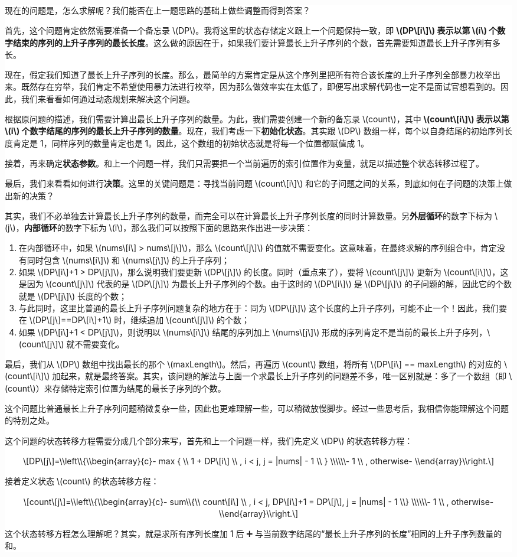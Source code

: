 <p>现在的问题是，怎么求解呢？我们能否在上一题思路的基础上做些调整而得到答案？</p>

<p>首先，这个问题肯定依然需要准备一个备忘录 <span class="math inline">\(DP\)</span>。我将这里的状态存储定义跟上一个问题保持一致，即 <strong><span class="math inline">\(DP\[i\]\)</span> 表示以第 <span class="math inline">\(i\)</span> 个数字结束的序列的上升子序列的最长长度</strong>。这么做的原因在于，如果我们要计算最长上升子序列的个数，首先需要知道最长上升子序列有多长。</p>

<p>现在，假定我们知道了最长上升子序列的长度。那么，最简单的方案肯定是从这个序列里把所有符合该长度的上升子序列全部暴力枚举出来。既然存在穷举，我们肯定不希望使用暴力法进行枚举，因为那么做效率实在太低了，即便写出求解代码也一定不是面试官想看到的。因此，我们来看看如何通过动态规划来解决这个问题。</p>

<p>根据原问题的描述，我们需要计算出最长上升子序列的数量。为此，我们需要创建一个新的备忘录 <span class="math inline">\(count\)</span>，其中 <strong><span class="math inline">\(count\[i\]\)</span> 表示以第 <span class="math inline">\(i\)</span> 个数字结尾的序列的最长上升子序列的数量</strong>。现在，我们考虑一下<strong>初始化状态</strong>。其实跟 <span class="math inline">\(DP\)</span> 数组一样，每个以自身结尾的初始序列长度肯定是 1，同样序列的数量肯定也是 1。因此，这个数组的初始状态就是将每一个位置都赋值成 1。</p>

<p>接着，再来确定<strong>状态参数</strong>。和上一个问题一样，我们只需要把一个当前遍历的索引位置作为变量，就足以描述整个状态转移过程了。</p>

<p>最后，我们来看看如何进行<strong>决策</strong>。这里的关键问题是：寻找当前问题 <span class="math inline">\(count\[i\]\)</span> 和它的子问题之间的关系，到底如何在子问题的决策上做出新的决策？</p>

<p>其实，我们不必单独去计算最长上升子序列的数量，而完全可以在计算最长上升子序列长度的同时计算数量。另<strong>外层循环</strong>的数字下标为 <span class="math inline">\(j\)</span>，<strong>内部循环</strong>的数字下标为 <span class="math inline">\(i\)</span>，那么我们可以按照下面的思路来作出进一步决策：</p>

<ol>
<li>在内部循环中，如果 <span class="math inline">\(nums\[i\] &gt; nums\[j\]\)</span>，那么 <span class="math inline">\(count\[j\]\)</span> 的值就不需要变化。这意味着，在最终求解的序列组合中，肯定没有同时包含 <span class="math inline">\(nums\[i\]\)</span> 和 <span class="math inline">\(nums\[j\]\)</span> 的上升子序列；</li>
<li>如果 <span class="math inline">\(DP\[i\]+1 &gt; DP\[j\]\)</span>，那么说明我们要更新 <span class="math inline">\(DP\[j\]\)</span> 的长度。同时（重点来了），要将 <span class="math inline">\(count\[j\]\)</span> 更新为 <span class="math inline">\(count\[i\]\)</span>，这是因为 <span class="math inline">\(count\[j\]\)</span> 代表的是 <span class="math inline">\(DP\[j\]\)</span> 为最长上升子序列的个数。由于这时的 <span class="math inline">\(DP\[i\]\)</span> 是 <span class="math inline">\(DP\[j\]\)</span> 的子问题的解，因此它的个数就是 <span class="math inline">\(DP\[j\]\)</span> 长度的个数；</li>
<li>与此同时，这里比普通的最长上升子序列问题复杂的地方在于：同为 <span class="math inline">\(DP\[j\]\)</span> 这个长度的上升子序列，可能不止一个！因此，我们要在 <span class="math inline">\(DP\[j\]==DP\[i\]+1\)</span> 时，继续追加 <span class="math inline">\(count\[j\]\)</span> 的个数；</li>
<li>如果 <span class="math inline">\(DP\[i\]+1 &lt; DP\[j\]\)</span>，则说明以 <span class="math inline">\(nums\[i\]\)</span> 结尾的序列加上 <span class="math inline">\(nums\[j\]\)</span> 形成的序列肯定不是当前的最长上升子序列，<span class="math inline">\(count\[j\]\)</span> 就不需要变化。</li>
</ol>

<p>最后，我们从 <span class="math inline">\(DP\)</span> 数组中找出最长的那个 <span class="math inline">\(maxLength\)</span>。然后，再遍历 <span class="math inline">\(count\)</span> 数组，将所有 <span class="math inline">\(DP\[i\] == maxLength\)</span> 的对应的 <span class="math inline">\(count\[i\]\)</span> 加起来，就是最终答案。其实，该问题的解法与上面一个求最长上升子序列的问题差不多，唯一区别就是：多了一个数组（即 <span class="math inline">\(count\)</span>）来存储特定索引位置为结尾的最长子序列的个数。</p>

<p>这个问题比普通最长上升子序列问题稍微复杂一些，因此也更难理解一些，可以稍微放慢脚步。经过一些思考后，我相信你能理解这个问题的特别之处。</p>

<p>这个问题的状态转移方程需要分成几个部分来写，首先和上一个问题一样，我们先定义 <span class="math inline">\(DP\)</span> 的状态转移方程：</p>
<p><span class="math display">\[DP\[j\]=\\left\\{\\begin{array}{c}-
max { \\ 1 + DP\[i\] \\ , i &lt; j, j = |nums| - 1 \\ } \\\\\\-
1 \\ , otherwise-
\\end{array}\\right.\]</span></p><p>接着定义状态 <span class="math inline">\(count\)</span> 的状态转移方程：</p>
<p><span class="math display">\[count\[j\]=\\left\\{\\begin{array}{c}-
sum\\{\\ count\[i\] \\ , i &lt; j, DP\[i\]+1 = DP\[j\], j = |nums| - 1 \\} \\\\\\-
1 \\ , otherwise-
\\end{array}\\right.\]</span></p><p>这个状态转移方程怎么理解呢？其实，就是求所有序列长度加 1 后 ➕ 与当前数字结尾的“最长上升子序列的长度”相同的上升子序列数量的和。</p>
